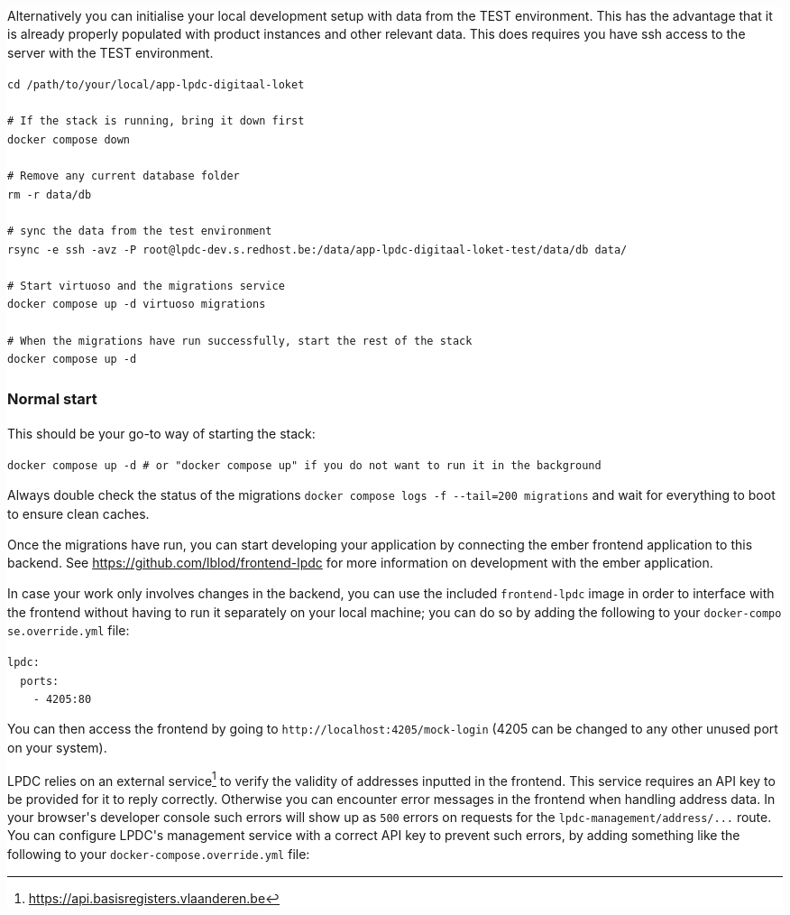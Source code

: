Alternatively you can initialise your local development setup with data from the TEST environment. This has the advantage that it is already properly populated with product instances and other relevant data. This does requires you have ssh access to the server with the TEST environment.

```shell
cd /path/to/your/local/app-lpdc-digitaal-loket

# If the stack is running, bring it down first
docker compose down

# Remove any current database folder
rm -r data/db

# sync the data from the test environment
rsync -e ssh -avz -P root@lpdc-dev.s.redhost.be:/data/app-lpdc-digitaal-loket-test/data/db data/

# Start virtuoso and the migrations service
docker compose up -d virtuoso migrations

# When the migrations have run successfully, start the rest of the stack
docker compose up -d
```

### Normal start

This should be your go-to way of starting the stack:

```
docker compose up -d # or "docker compose up" if you do not want to run it in the background
```

Always double check the status of the migrations `docker compose logs -f --tail=200 migrations` and wait for everything to boot to ensure clean caches.

Once the migrations have run, you can start developing your application by connecting the ember frontend application to this backend. See <https://github.com/lblod/frontend-lpdc> for more information on development with the ember application.

In case your work only involves changes in the backend, you can use the included `frontend-lpdc` image in order to interface with the frontend without having to run it separately on your local machine; you can do so by adding the following to your `docker-compose.override.yml` file:

```
lpdc:
  ports:
    - 4205:80
```

You can then access the frontend by going to `http://localhost:4205/mock-login` (4205 can be changed to any other unused port on your system).


LPDC relies on an external service[^1] to verify the validity of addresses inputted in the frontend. This service requires an API key to be provided for it to reply correctly. Otherwise you can encounter error messages in the frontend when handling address data. In your browser's developer console such errors will show up as `500` errors on requests for the `lpdc-management/address/...` route. You can configure LPDC's management service with a correct API key to prevent such errors, by adding something like the following to your `docker-compose.override.yml` file:


[^1]: https://api.basisregisters.vlaanderen.be